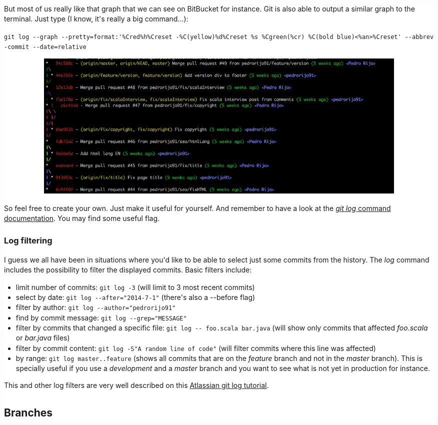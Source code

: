 But most of us really like that graph that we can see on BitBucket for instance. Git is also able to output a similar graph to the terminal. Just type (I know, it's really a big command...):

~~~
git log --graph --pretty=format:'%Cred%h%Creset -%C(yellow)%d%Creset %s %Cgreen(%cr) %C(bold blue)<%an>%Creset' --abbrev-commit --date=relative
~~~

<p align='center'><img src='/assets/img/git_logGraph.png' alt='Git log graph' title='Git log graph' width='700px'/></p>

So feel free to create your own. Just make it useful for yourself. And remember to have a look at the [*git log* command documentation](https://git-scm.com/docs/git-log). You may find some useful flag.

### Log filtering

I guess we all have been in situations where you'd like to be able to select just some commits from the history. The *log* command includes the possibility to filter the displayed commits. Basic filters include:

* limit number of commits: `git log -3` (will limit to 3 most recent commits)
* select by date: `git log --after="2014-7-1"` (there's also a \-\-before flag)
* filter by author: `git log --author="pedrorijo91"`
* find by commit message: `git log --grep="MESSAGE"`
* filter by commits that changed a specific file: `git log -- foo.scala bar.java` (will show only commits that affected *foo.scala* or *bar.java* files)
* filter by commit content: `git log -S"A random line of code"` (will filter commits where this line was affected)
* by range: `git log master..feature` (shows all commits that are on the *feature* branch and not in the *master* branch). This is specially useful if you use a *development* and a *master* branch and you want to see what is not yet in production for instance.

This and other log filters are very well described on this [Atlassian git log tutorial](https://www.atlassian.com/git/tutorials/git-log).

## Branches
